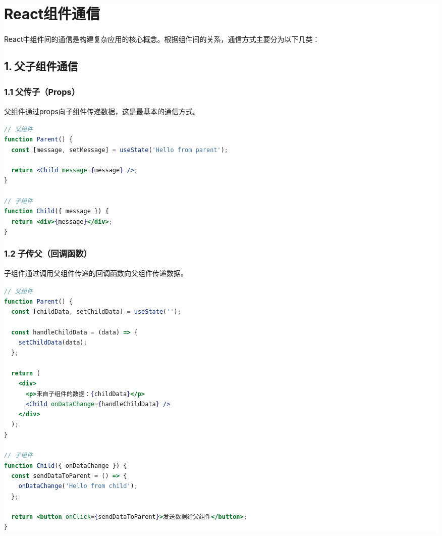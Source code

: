 # React组件通信

React中组件间的通信是构建复杂应用的核心概念。根据组件间的关系，通信方式主要分为以下几类：

## 1. 父子组件通信

### 1.1 父传子（Props）

父组件通过props向子组件传递数据，这是最基本的通信方式。

```jsx
// 父组件
function Parent() {
  const [message, setMessage] = useState('Hello from parent');
  
  return <Child message={message} />;
}

// 子组件
function Child({ message }) {
  return <div>{message}</div>;
}
```

### 1.2 子传父（回调函数）

子组件通过调用父组件传递的回调函数向父组件传递数据。

```jsx
// 父组件
function Parent() {
  const [childData, setChildData] = useState('');
  
  const handleChildData = (data) => {
    setChildData(data);
  };
  
  return (
    <div>
      <p>来自子组件的数据：{childData}</p>
      <Child onDataChange={handleChildData} />
    </div>
  );
}

// 子组件
function Child({ onDataChange }) {
  const sendDataToParent = () => {
    onDataChange('Hello from child');
  };
  
  return <button onClick={sendDataToParent}>发送数据给父组件</button>;
}
```
